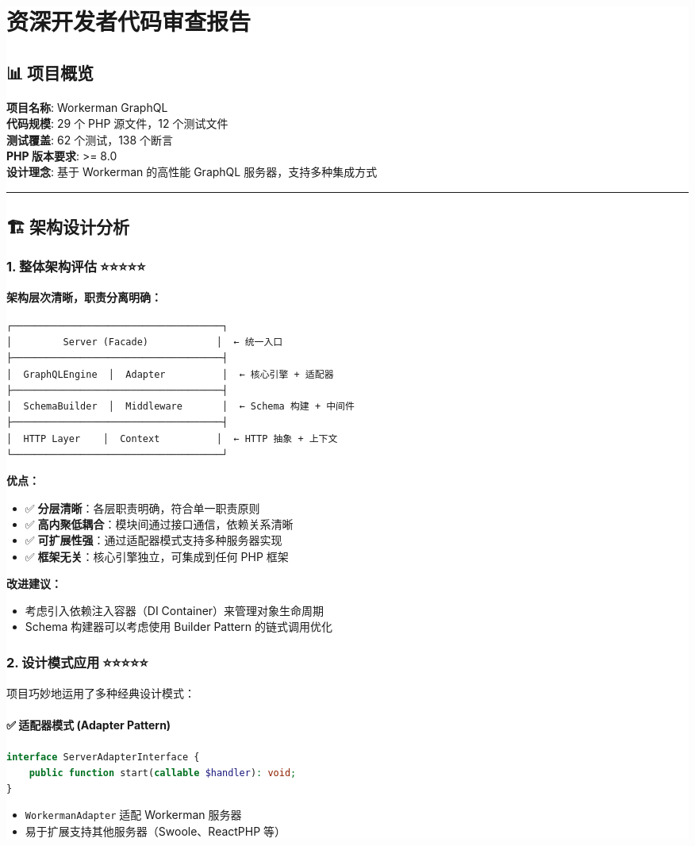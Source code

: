 # 资深开发者代码审查报告

## 📊 项目概览

**项目名称**: Workerman GraphQL  
**代码规模**: 29 个 PHP 源文件，12 个测试文件  
**测试覆盖**: 62 个测试，138 个断言  
**PHP 版本要求**: >= 8.0  
**设计理念**: 基于 Workerman 的高性能 GraphQL 服务器，支持多种集成方式

---

## 🏗️ 架构设计分析

### 1. 整体架构评估 ⭐⭐⭐⭐⭐

**架构层次清晰，职责分离明确：**

```
┌─────────────────────────────────────┐
│         Server (Facade)            │  ← 统一入口
├─────────────────────────────────────┤
│  GraphQLEngine  │  Adapter          │  ← 核心引擎 + 适配器
├─────────────────────────────────────┤
│  SchemaBuilder  │  Middleware       │  ← Schema 构建 + 中间件
├─────────────────────────────────────┤
│  HTTP Layer    │  Context          │  ← HTTP 抽象 + 上下文
└─────────────────────────────────────┘
```

**优点：**
- ✅ **分层清晰**：各层职责明确，符合单一职责原则
- ✅ **高内聚低耦合**：模块间通过接口通信，依赖关系清晰
- ✅ **可扩展性强**：通过适配器模式支持多种服务器实现
- ✅ **框架无关**：核心引擎独立，可集成到任何 PHP 框架

**改进建议：**
- 考虑引入依赖注入容器（DI Container）来管理对象生命周期
- Schema 构建器可以考虑使用 Builder Pattern 的链式调用优化

### 2. 设计模式应用 ⭐⭐⭐⭐⭐

项目巧妙地运用了多种经典设计模式：

#### ✅ **适配器模式 (Adapter Pattern)**
```php
interface ServerAdapterInterface {
    public function start(callable $handler): void;
}
```
- `WorkermanAdapter` 适配 Workerman 服务器
- 易于扩展支持其他服务器（Swoole、ReactPHP 等）
